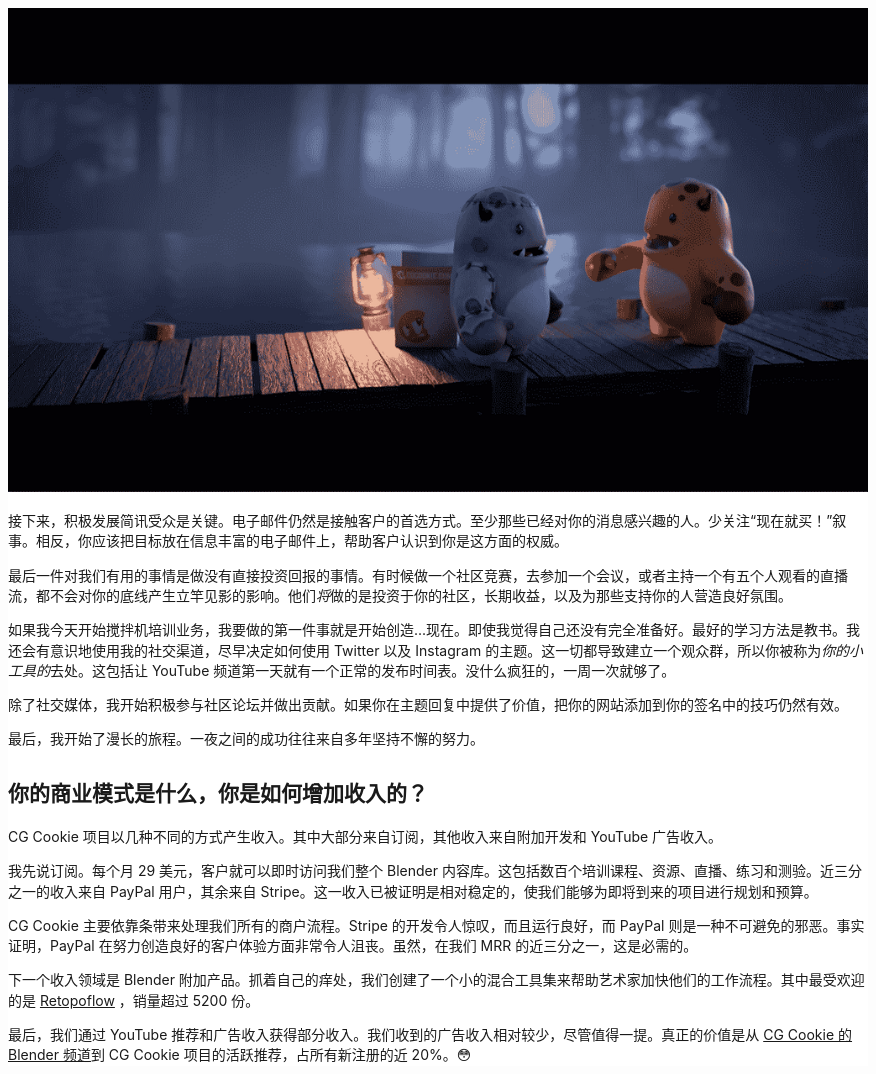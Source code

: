[![home](img/890523b9406039f3607a1298a52e2f2a.png)](https://cgcookie.com/)

接下来，积极发展简讯受众是关键。电子邮件仍然是接触客户的首选方式。至少那些已经对你的消息感兴趣的人。少关注“现在就买！”叙事。相反，你应该把目标放在信息丰富的电子邮件上，帮助客户认识到你是这方面的权威。

最后一件对我们有用的事情是做没有直接投资回报的事情。有时候做一个社区竞赛，去参加一个会议，或者主持一个有五个人观看的直播流，都不会对你的底线产生立竿见影的影响。他们*将*做的是投资于你的社区，长期收益，以及为那些支持你的人营造良好氛围。

如果我今天开始搅拌机培训业务，我要做的第一件事就是开始创造...现在。即使我觉得自己还没有完全准备好。最好的学习方法是教书。我还会有意识地使用我的社交渠道，尽早决定如何使用 Twitter 以及 Instagram 的主题。这一切都导致建立一个观众群，所以你被称为*你的小工具的*去处。这包括让 YouTube 频道第一天就有一个正常的发布时间表。没什么疯狂的，一周一次就够了。

除了社交媒体，我开始积极参与社区论坛并做出贡献。如果你在主题回复中提供了价值，把你的网站添加到你的签名中的技巧仍然有效。

最后，我开始了漫长的旅程。一夜之间的成功往往来自多年坚持不懈的努力。

## 你的商业模式是什么，你是如何增加收入的？

CG Cookie 项目以几种不同的方式产生收入。其中大部分来自订阅，其他收入来自附加开发和 YouTube 广告收入。

我先说订阅。每个月 29 美元，客户就可以即时访问我们整个 Blender 内容库。这包括数百个培训课程、资源、直播、练习和测验。近三分之一的收入来自 PayPal 用户，其余来自 Stripe。这一收入已被证明是相对稳定的，使我们能够为即将到来的项目进行规划和预算。

CG Cookie 主要依靠条带来处理我们所有的商户流程。Stripe 的开发令人惊叹，而且运行良好，而 PayPal 则是一种不可避免的邪恶。事实证明，PayPal 在努力创造良好的客户体验方面非常令人沮丧。虽然，在我们 MRR 的近三分之一，这是必需的。

下一个收入领域是 Blender 附加产品。抓着自己的痒处，我们创建了一个小的混合工具集来帮助艺术家加快他们的工作流程。其中最受欢迎的是 [Retopoflow](https://blendermarket.com/products/retopoflow) ，销量超过 5200 份。

最后，我们通过 YouTube 推荐和广告收入获得部分收入。我们收到的广告收入相对较少，尽管值得一提。真正的价值是从 [CG Cookie 的 Blender 频道](https://www.youtube.com/c/CGCookieBlender)到 CG Cookie 项目的活跃推荐，占所有新注册的近 20%。😳
